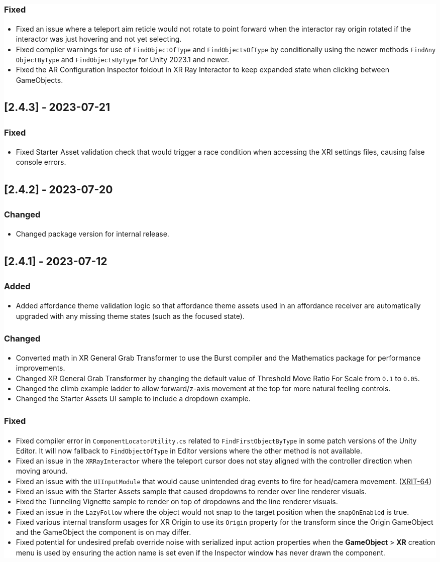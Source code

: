 ### Fixed
- Fixed an issue where a teleport aim reticle would not rotate to point forward when the interactor ray origin rotated if the interactor was just hovering and not yet selecting.
- Fixed compiler warnings for use of `FindObjectOfType` and `FindObjectsOfType` by conditionally using the newer methods `FindAnyObjectByType` and `FindObjectsByType` for Unity 2023.1 and newer.
- Fixed the AR Configuration Inspector foldout in XR Ray Interactor to keep expanded state when clicking between GameObjects.

## [2.4.3] - 2023-07-21

### Fixed
- Fixed Starter Asset validation check that would trigger a race condition when accessing the XRI settings files, causing false console errors.

## [2.4.2] - 2023-07-20

### Changed
- Changed package version for internal release.

## [2.4.1] - 2023-07-12

### Added
- Added affordance theme validation logic so that affordance theme assets used in an affordance receiver are automatically upgraded with any missing theme states (such as the focused state).

### Changed
- Converted math in XR General Grab Transformer to use the Burst compiler and the Mathematics package for performance improvements.
- Changed XR General Grab Transformer by changing the default value of Threshold Move Ratio For Scale from `0.1` to `0.05`.
- Changed the climb example ladder to allow forward/z-axis movement at the top for more natural feeling controls.
- Changed the Starter Assets UI sample to include a dropdown example.

### Fixed
- Fixed compiler error in `ComponentLocatorUtility.cs` related to `FindFirstObjectByType` in some patch versions of the Unity Editor. It will now fallback to `FindObjectOfType` in Editor versions where the other method is not available.
- Fixed an issue in the `XRRayInteractor` where the teleport cursor does not stay aligned with the controller direction when moving around.
- Fixed an issue with the `UIInputModule` that would cause unintended drag events to fire for head/camera movement. ([XRIT-64](https://issuetracker.unity3d.com/product/unity/issues/guid/XRIT-64))
- Fixed an issue with the Starter Assets sample that caused dropdowns to render over line renderer visuals.
- Fixed the Tunneling Vignette sample to render on top of dropdowns and the line renderer visuals.
- Fixed an issue in the `LazyFollow` where the object would not snap to the target position when the `snapOnEnabled` is true.
- Fixed various internal transform usages for XR Origin to use its `Origin` property for the transform since the Origin GameObject and the GameObject the component is on may differ.
- Fixed potential for undesired prefab override noise with serialized input action properties when the **GameObject** &gt; **XR** creation menu is used by ensuring the action name is set even if the Inspector window has never drawn the component.
